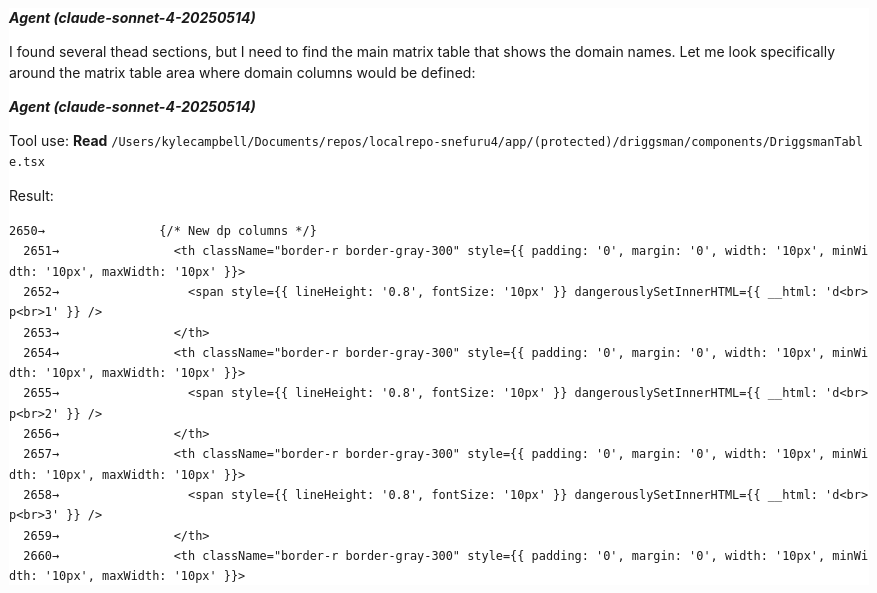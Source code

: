 _**Agent (claude-sonnet-4-20250514)**_

I found several thead sections, but I need to find the main matrix table that shows the domain names. Let me look specifically around the matrix table area where domain columns would be defined:

_**Agent (claude-sonnet-4-20250514)**_

Tool use: **Read** `/Users/kylecampbell/Documents/repos/localrepo-snefuru4/app/(protected)/driggsman/components/DriggsmanTable.tsx`

Result:

```
2650→                {/* New dp columns */}
  2651→                <th className="border-r border-gray-300" style={{ padding: '0', margin: '0', width: '10px', minWidth: '10px', maxWidth: '10px' }}>
  2652→                  <span style={{ lineHeight: '0.8', fontSize: '10px' }} dangerouslySetInnerHTML={{ __html: 'd<br>p<br>1' }} />
  2653→                </th>
  2654→                <th className="border-r border-gray-300" style={{ padding: '0', margin: '0', width: '10px', minWidth: '10px', maxWidth: '10px' }}>
  2655→                  <span style={{ lineHeight: '0.8', fontSize: '10px' }} dangerouslySetInnerHTML={{ __html: 'd<br>p<br>2' }} />
  2656→                </th>
  2657→                <th className="border-r border-gray-300" style={{ padding: '0', margin: '0', width: '10px', minWidth: '10px', maxWidth: '10px' }}>
  2658→                  <span style={{ lineHeight: '0.8', fontSize: '10px' }} dangerouslySetInnerHTML={{ __html: 'd<br>p<br>3' }} />
  2659→                </th>
  2660→                <th className="border-r border-gray-300" style={{ padding: '0', margin: '0', width: '10px', minWidth: '10px', maxWidth: '10px' }}>
